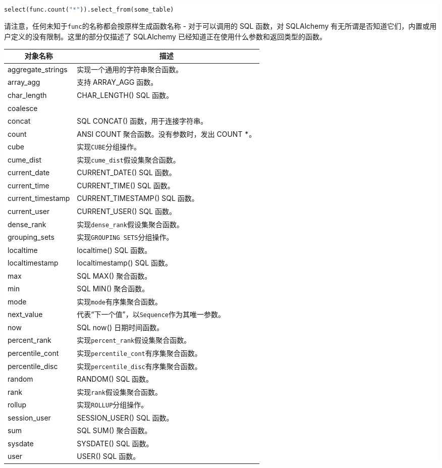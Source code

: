 ```py
select(func.count("*")).select_from(some_table)
```

请注意，任何未知于`func`的名称都会按原样生成函数名称 - 对于可以调用的 SQL 函数，对 SQLAlchemy 有无所谓是否知道它们，内置或用户定义的没有限制。这里的部分仅描述了 SQLAlchemy 已经知道正在使用什么参数和返回类型的函数。

| 对象名称 | 描述 |
| --- | --- |
| aggregate_strings | 实现一个通用的字符串聚合函数。 |
| array_agg | 支持 ARRAY_AGG 函数。 |
| char_length | CHAR_LENGTH() SQL 函数。 |
| coalesce |  |
| concat | SQL CONCAT() 函数，用于连接字符串。 |
| count | ANSI COUNT 聚合函数。没有参数时，发出 COUNT *。 |
| cube | 实现`CUBE`分组操作。 |
| cume_dist | 实现`cume_dist`假设集聚合函数。 |
| current_date | CURRENT_DATE() SQL 函数。 |
| current_time | CURRENT_TIME() SQL 函数。 |
| current_timestamp | CURRENT_TIMESTAMP() SQL 函数。 |
| current_user | CURRENT_USER() SQL 函数。 |
| dense_rank | 实现`dense_rank`假设集聚合函数。 |
| grouping_sets | 实现`GROUPING SETS`分组操作。 |
| localtime | localtime() SQL 函数。 |
| localtimestamp | localtimestamp() SQL 函数。 |
| max | SQL MAX() 聚合函数。 |
| min | SQL MIN() 聚合函数。 |
| mode | 实现`mode`有序集聚合函数。 |
| next_value | 代表“下一个值”，以`Sequence`作为其唯一参数。 |
| now | SQL now() 日期时间函数。 |
| percent_rank | 实现`percent_rank`假设集聚合函数。 |
| percentile_cont | 实现`percentile_cont`有序集聚合函数。 |
| percentile_disc | 实现`percentile_disc`有序集聚合函数。 |
| random | RANDOM() SQL 函数。 |
| rank | 实现`rank`假设集聚合函数。 |
| rollup | 实现`ROLLUP`分组操作。 |
| session_user | SESSION_USER() SQL 函数。 |
| sum | SQL SUM() 聚合函数。 |
| sysdate | SYSDATE() SQL 函数。 |
| user | USER() SQL 函数。 |
